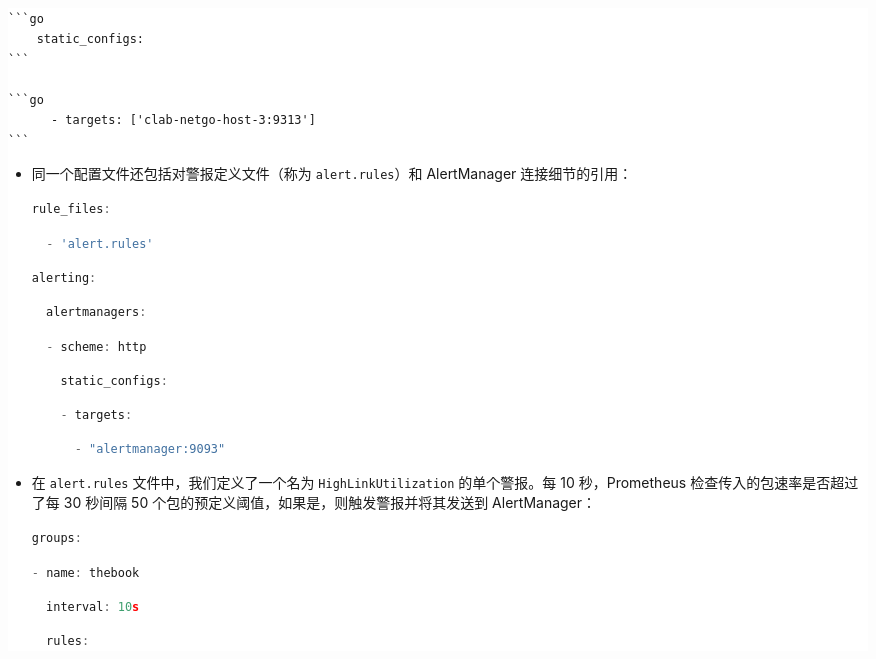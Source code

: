     ```go
        static_configs:
    ```

    ```go
          - targets: ['clab-netgo-host-3:9313']
    ```

+   同一个配置文件还包括对警报定义文件（称为 `alert.rules`）和 AlertManager 连接细节的引用：

    ```go
    rule_files:
    ```

    ```go
      - 'alert.rules'
    ```

    ```go
    alerting:
    ```

    ```go
      alertmanagers:
    ```

    ```go
      - scheme: http
    ```

    ```go
        static_configs:
    ```

    ```go
        - targets:
    ```

    ```go
          - "alertmanager:9093"
    ```

+   在 `alert.rules` 文件中，我们定义了一个名为 `HighLinkUtilization` 的单个警报。每 10 秒，Prometheus 检查传入的包速率是否超过了每 30 秒间隔 50 个包的预定义阈值，如果是，则触发警报并将其发送到 AlertManager：

    ```go
    groups:
    ```

    ```go
    - name: thebook
    ```

    ```go
      interval: 10s
    ```

    ```go
      rules:
    ```
